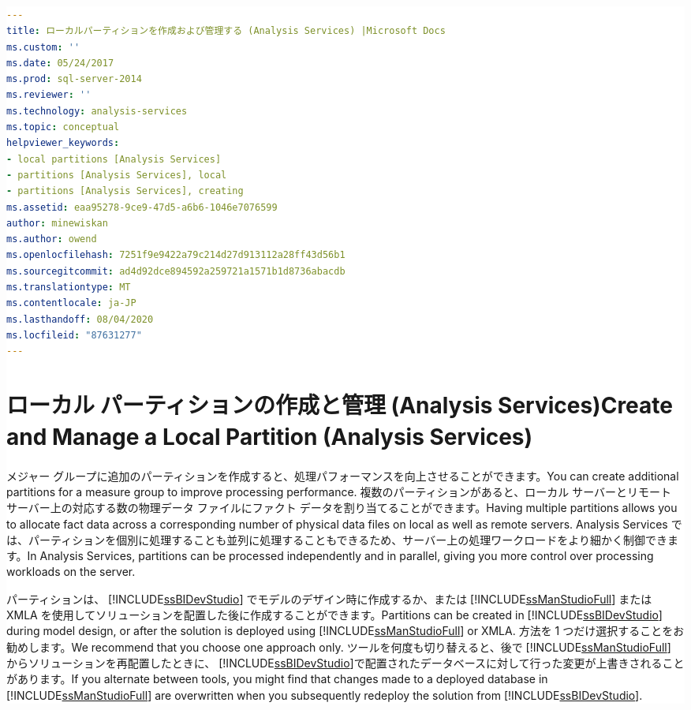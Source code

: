 ```yaml
---
title: ローカルパーティションを作成および管理する (Analysis Services) |Microsoft Docs
ms.custom: ''
ms.date: 05/24/2017
ms.prod: sql-server-2014
ms.reviewer: ''
ms.technology: analysis-services
ms.topic: conceptual
helpviewer_keywords:
- local partitions [Analysis Services]
- partitions [Analysis Services], local
- partitions [Analysis Services], creating
ms.assetid: eaa95278-9ce9-47d5-a6b6-1046e7076599
author: minewiskan
ms.author: owend
ms.openlocfilehash: 7251f9e9422a79c214d27d913112a28ff43d56b1
ms.sourcegitcommit: ad4d92dce894592a259721a1571b1d8736abacdb
ms.translationtype: MT
ms.contentlocale: ja-JP
ms.lasthandoff: 08/04/2020
ms.locfileid: "87631277"
---
```

# <a name="create-and-manage-a-local-partition-analysis-services"></a><span data-ttu-id="a2947-102">ローカル パーティションの作成と管理 (Analysis Services)</span><span class="sxs-lookup"><span data-stu-id="a2947-102">Create and Manage a Local Partition (Analysis Services)</span></span>
  <span data-ttu-id="a2947-103">メジャー グループに追加のパーティションを作成すると、処理パフォーマンスを向上させることができます。</span><span class="sxs-lookup"><span data-stu-id="a2947-103">You can create additional partitions for a measure group to improve processing performance.</span></span> <span data-ttu-id="a2947-104">複数のパーティションがあると、ローカル サーバーとリモート サーバー上の対応する数の物理データ ファイルにファクト データを割り当てることができます。</span><span class="sxs-lookup"><span data-stu-id="a2947-104">Having multiple partitions allows you to allocate fact data across a corresponding number of physical data files on local as well as remote servers.</span></span> <span data-ttu-id="a2947-105">Analysis Services では、パーティションを個別に処理することも並列に処理することもできるため、サーバー上の処理ワークロードをより細かく制御できます。</span><span class="sxs-lookup"><span data-stu-id="a2947-105">In Analysis Services, partitions can be processed independently and in parallel, giving you more control over processing workloads on the server.</span></span>

 <span data-ttu-id="a2947-106">パーティションは、 [!INCLUDE[ssBIDevStudio](../../includes/ssbidevstudio-md.md)] でモデルのデザイン時に作成するか、または [!INCLUDE[ssManStudioFull](../../includes/ssmanstudiofull-md.md)] または XMLA を使用してソリューションを配置した後に作成することができます。</span><span class="sxs-lookup"><span data-stu-id="a2947-106">Partitions can be created in [!INCLUDE[ssBIDevStudio](../../includes/ssbidevstudio-md.md)] during model design, or after the solution is deployed using [!INCLUDE[ssManStudioFull](../../includes/ssmanstudiofull-md.md)] or XMLA.</span></span> <span data-ttu-id="a2947-107">方法を 1 つだけ選択することをお勧めします。</span><span class="sxs-lookup"><span data-stu-id="a2947-107">We recommend that you choose one approach only.</span></span> <span data-ttu-id="a2947-108">ツールを何度も切り替えると、後で [!INCLUDE[ssManStudioFull](../../includes/ssmanstudiofull-md.md)] からソリューションを再配置したときに、 [!INCLUDE[ssBIDevStudio](../../includes/ssbidevstudio-md.md)]で配置されたデータベースに対して行った変更が上書きされることがあります。</span><span class="sxs-lookup"><span data-stu-id="a2947-108">If you alternate between tools, you might find that changes made to a deployed database in [!INCLUDE[ssManStudioFull](../../includes/ssmanstudiofull-md.md)] are overwritten when you subsequently redeploy the solution from [!INCLUDE[ssBIDevStudio](../../includes/ssbidevstudio-md.md)].</span></span>
